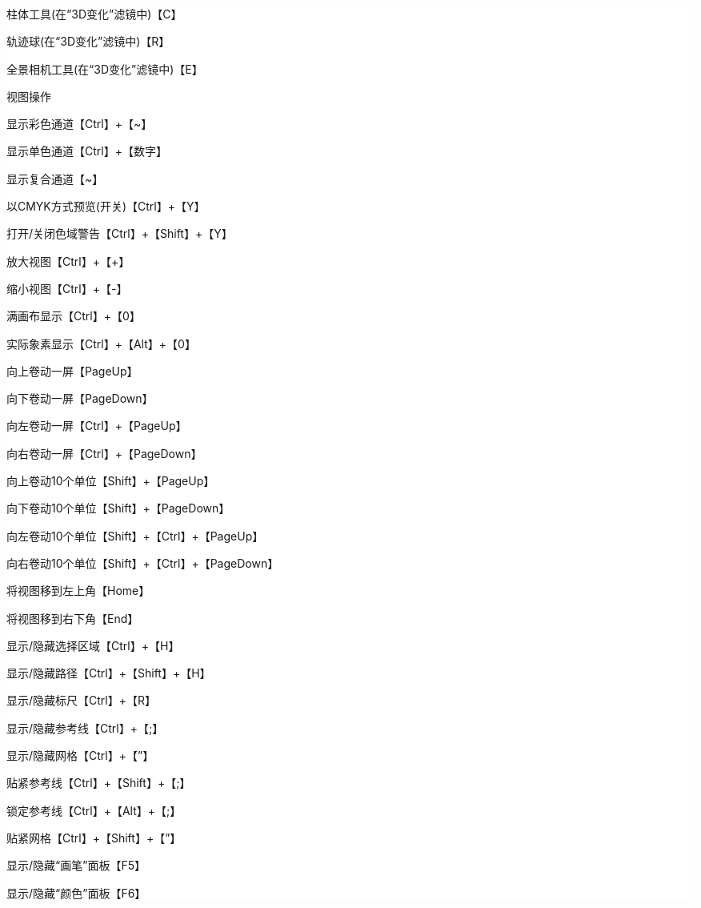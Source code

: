 柱体工具(在“3D变化”滤镜中)【C】

轨迹球(在“3D变化”滤镜中)【R】

全景相机工具(在“3D变化”滤镜中)【E】

视图操作

显示彩色通道【Ctrl】+【~】

显示单色通道【Ctrl】+【数字】

显示复合通道【~】

以CMYK方式预览(开关)【Ctrl】+【Y】

打开/关闭色域警告【Ctrl】+【Shift】+【Y】

放大视图【Ctrl】+【+】

缩小视图【Ctrl】+【-】

满画布显示【Ctrl】+【0】

实际象素显示【Ctrl】+【Alt】+【0】

向上卷动一屏【PageUp】

向下卷动一屏【PageDown】

向左卷动一屏【Ctrl】+【PageUp】

向右卷动一屏【Ctrl】+【PageDown】

向上卷动10个单位【Shift】+【PageUp】

向下卷动10个单位【Shift】+【PageDown】

向左卷动10个单位【Shift】+【Ctrl】+【PageUp】

向右卷动10个单位【Shift】+【Ctrl】+【PageDown】

将视图移到左上角【Home】

将视图移到右下角【End】

显示/隐藏选择区域【Ctrl】+【H】

显示/隐藏路径【Ctrl】+【Shift】+【H】

显示/隐藏标尺【Ctrl】+【R】

显示/隐藏参考线【Ctrl】+【;】

显示/隐藏网格【Ctrl】+【”】

贴紧参考线【Ctrl】+【Shift】+【;】

锁定参考线【Ctrl】+【Alt】+【;】

贴紧网格【Ctrl】+【Shift】+【”】

显示/隐藏“画笔”面板【F5】

显示/隐藏“颜色”面板【F6】
